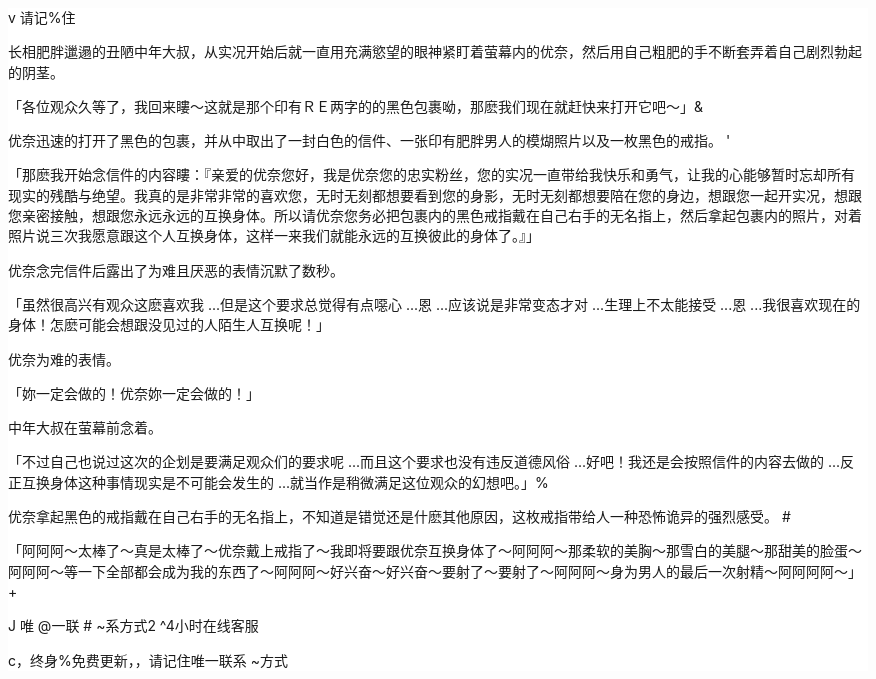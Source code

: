 

v 请记%住



长相肥胖邋遢的丑陋中年大叔，从实况开始后就一直用充满慾望的眼神紧盯着萤幕内的优奈，然后用自己粗肥的手不断套弄着自己剧烈勃起的阴茎。



「各位观众久等了，我回来瞜～这就是那个印有ＲＥ两字的的黑色包裹呦，那麽我们现在就赶快来打开它吧～」&



优奈迅速的打开了黑色的包裹，并从中取出了一封白色的信件、一张印有肥胖男人的模煳照片以及一枚黑色的戒指。 '





「那麽我开始念信件的内容瞜：『亲爱的优奈您好，我是优奈您的忠实粉丝，您的实况一直带给我快乐和勇气，让我的心能够暂时忘却所有现实的残酷与绝望。我真的是非常非常的喜欢您，无时无刻都想要看到您的身影，无时无刻都想要陪在您的身边，想跟您一起开实况，想跟您亲密接触，想跟您永远永远的互换身体。所以请优奈您务必把包裹内的黑色戒指戴在自己右手的无名指上，然后拿起包裹内的照片，对着照片说三次我愿意跟这个人互换身体，这样一来我们就能永远的互换彼此的身体了。』」



优奈念完信件后露出了为难且厌恶的表情沉默了数秒。





「虽然很高兴有观众这麽喜欢我 ...但是这个要求总觉得有点噁心 ...恩 ...应该说是非常变态才对 ...生理上不太能接受 ...恩 ...我很喜欢现在的身体！怎麽可能会想跟没见过的人陌生人互换呢！」





优奈为难的表情。





「妳一定会做的！优奈妳一定会做的！」





中年大叔在萤幕前念着。





「不过自己也说过这次的企划是要满足观众们的要求呢 ...而且这个要求也没有违反道德风俗 ...好吧！我还是会按照信件的内容去做的 ...反正互换身体这种事情现实是不可能会发生的 ...就当作是稍微满足这位观众的幻想吧。」%



优奈拿起黑色的戒指戴在自己右手的无名指上，不知道是错觉还是什麽其他原因，这枚戒指带给人一种恐怖诡异的强烈感受。 #





「阿阿阿～太棒了～真是太棒了～优奈戴上戒指了～我即将要跟优奈互换身体了～阿阿阿～那柔软的美胸～那雪白的美腿～那甜美的脸蛋～阿阿阿～等一下全部都会成为我的东西了～阿阿阿～好兴奋～好兴奋～要射了～要射了～阿阿阿～身为男人的最后一次射精～阿阿阿阿～」+

J 唯 @一联 # ~系方式2 ^4小时在线客服



c，终身%免费更新，，请记住唯一联系 ~方式
